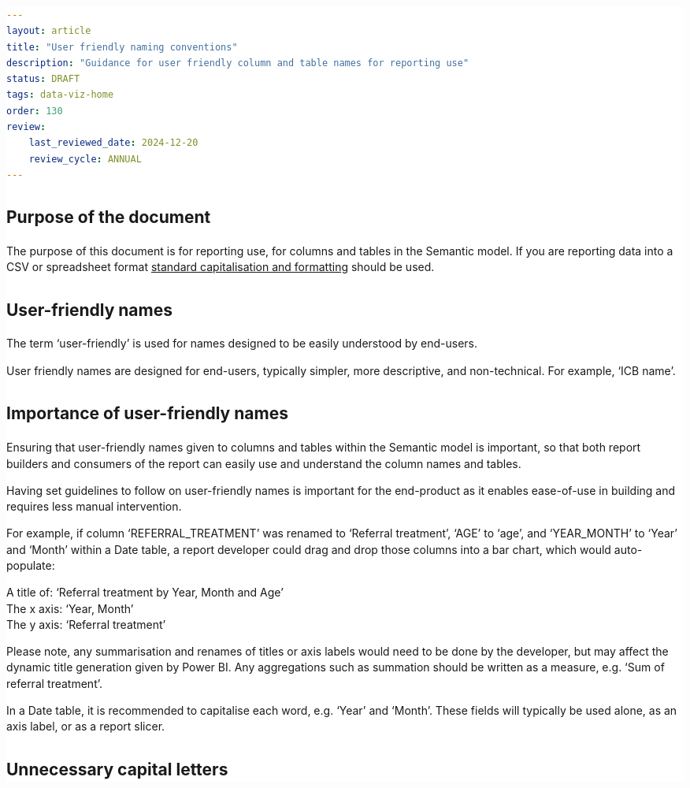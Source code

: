 ```yaml
---
layout: article
title: "User friendly naming conventions"
description: "Guidance for user friendly column and table names for reporting use"
status: DRAFT
tags: data-viz-home
order: 130
review:
    last_reviewed_date: 2024-12-20
    review_cycle: ANNUAL
---
```

## Purpose of the document  
  
 The purpose of this document is for reporting use, for columns and tables in the Semantic model. If you are reporting data into a CSV or spreadsheet format [standard capitalisation and formatting][naming 1] should be used.  
   
## User-friendly names  
  
The term ‘user-friendly’ is used for names designed to be easily understood by end-users.  
  
User friendly names are designed for end-users, typically simpler, more descriptive, and non-technical. For example, ‘ICB name’.  
  
## Importance of user-friendly names  
  
Ensuring that user-friendly names given to columns and tables within the Semantic model is important, so that both report builders and consumers of the report can easily use and understand the column names and tables.  
  
Having set guidelines to follow on user-friendly names is important for the end-product as it enables ease-of-use in building and requires less manual intervention.  
  
For example, if column ‘REFERRAL_TREATMENT’ was renamed to ‘Referral treatment’, ‘AGE’ to ‘age’, and ‘YEAR_MONTH’ to ‘Year’ and ‘Month’ within a Date table, a report developer could drag and drop those columns into a bar chart, which would auto-populate:  
  
A title of: ‘Referral treatment by Year, Month and Age’  
The x axis: ‘Year, Month’  
The y axis: ‘Referral treatment’  
  
Please note, any summarisation and renames of titles or axis labels would need to be done by the developer, but may affect the dynamic title generation given by Power BI. Any aggregations such as summation should be written as a measure, e.g. ‘Sum of referral treatment’.  
  
In a Date table, it is recommended to capitalise each word, e.g. ‘Year’ and ‘Month’. These fields will typically be used alone, as an axis label, or as a report slicer.  
  
## Unnecessary capital letters  
  

[naming 1]: https://nhsbsauk.sharepoint.com/sites/DigitalContentDesignTeam/SitePages/NHSBSA-digital-style-guide-and-standards.aspx#unnecessary-capital-letters
[naming 2]: https://nhsbsauk.sharepoint.com/sites/DigitalContentDesignTeam/SitePages/NHSBSA-digital-style-guide-and-standards.aspx
[naming 3]: https://nhsbsauk.sharepoint.com/:w:/s/DataWarehouse/EVregjegr6RImlbkunpSD58BDKGrz5tudmka6HBsfFPsVw?e=mn982r
[naming 4]: https://nhsbsauk.sharepoint.com/sites/DigitalContentDesignTeam/SitePages/NHSBSA-digital-style-guide-and-standards.aspx#money
[naming 5]: https://nhsbsauk.sharepoint.com/sites/DigitalContentDesignTeam/SitePages/NHSBSA-digital-style-guide-and-standards.aspx#ampersands
[naming 6]: https://find-and-update.company-information.service.gov.uk/